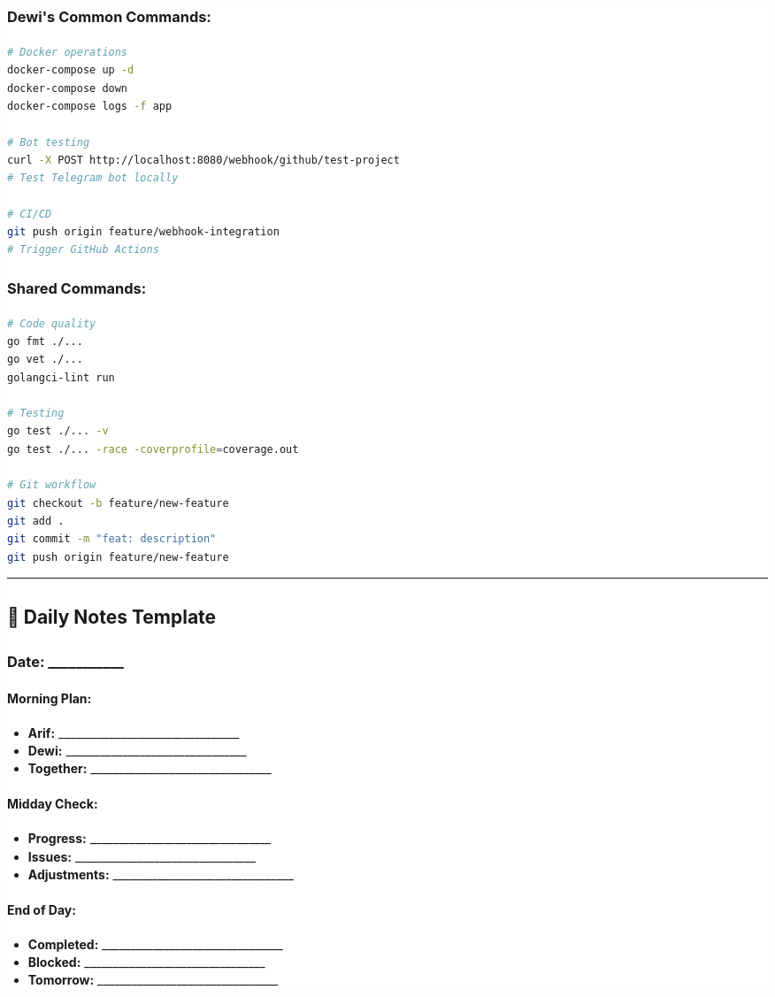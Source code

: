 ### Dewi's Common Commands:
```bash
# Docker operations
docker-compose up -d
docker-compose down
docker-compose logs -f app

# Bot testing
curl -X POST http://localhost:8080/webhook/github/test-project
# Test Telegram bot locally

# CI/CD
git push origin feature/webhook-integration
# Trigger GitHub Actions
```

### Shared Commands:
```bash
# Code quality
go fmt ./...
go vet ./...
golangci-lint run

# Testing
go test ./... -v
go test ./... -race -coverprofile=coverage.out

# Git workflow
git checkout -b feature/new-feature
git add .
git commit -m "feat: description"
git push origin feature/new-feature
```

---

## 📝 Daily Notes Template

### Date: **___________**

#### Morning Plan:
- **Arif:** ________________________________
- **Dewi:** ________________________________
- **Together:** ________________________________

#### Midday Check:
- **Progress:** ________________________________
- **Issues:** ________________________________
- **Adjustments:** ________________________________

#### End of Day:
- **Completed:** ________________________________
- **Blocked:** ________________________________
- **Tomorrow:** ________________________________
